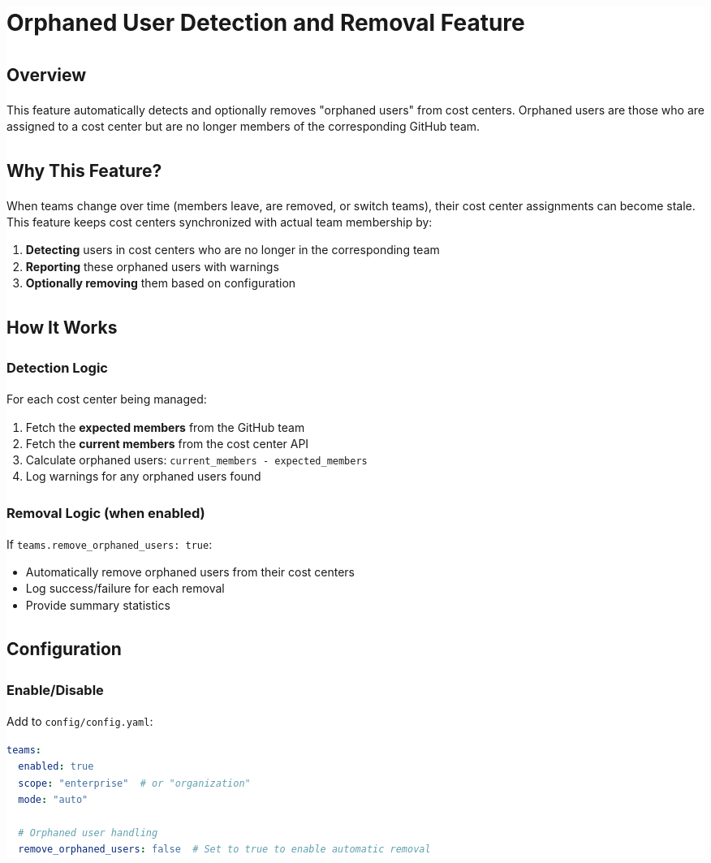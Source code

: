 # Orphaned User Detection and Removal Feature

## Overview

This feature automatically detects and optionally removes "orphaned users" from cost centers. Orphaned users are those who are assigned to a cost center but are no longer members of the corresponding GitHub team.

## Why This Feature?

When teams change over time (members leave, are removed, or switch teams), their cost center assignments can become stale. This feature keeps cost centers synchronized with actual team membership by:

1. **Detecting** users in cost centers who are no longer in the corresponding team
2. **Reporting** these orphaned users with warnings
3. **Optionally removing** them based on configuration

## How It Works

### Detection Logic

For each cost center being managed:
1. Fetch the **expected members** from the GitHub team
2. Fetch the **current members** from the cost center API
3. Calculate orphaned users: `current_members - expected_members`
4. Log warnings for any orphaned users found

### Removal Logic (when enabled)

If `teams.remove_orphaned_users: true`:
- Automatically remove orphaned users from their cost centers
- Log success/failure for each removal
- Provide summary statistics

## Configuration

### Enable/Disable

Add to `config/config.yaml`:

```yaml
teams:
  enabled: true
  scope: "enterprise"  # or "organization"
  mode: "auto"
  
  # Orphaned user handling
  remove_orphaned_users: false  # Set to true to enable automatic removal
```
